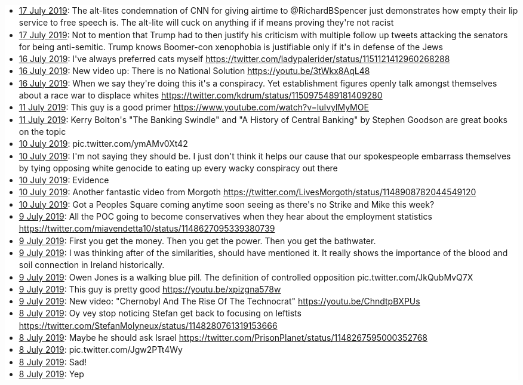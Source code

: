 * [17 July 2019](https://web.archive.org/web/20190812015547/https://twitter.com/KeithWoodsYT/status/1151397569190404096): The alt-lites condemnation of CNN for giving airtime to  @RichardBSpencer  just demonstrates how empty their lip service to free speech is. The alt-lite will cuck on anything if if means proving they're not racist 
* [17 July 2019](https://web.archive.org/web/20190812015552/https://twitter.com/KeithWoodsYT/status/1151309961605066753): Not to mention that Trump had to then justify his criticism with multiple follow up tweets attacking the senators for being anti-semitic. Trump knows Boomer-con xenophobia is justifiable only if it's in defense of the Jews 
* [16 July 2019](https://web.archive.org/web/20190812015557/https://twitter.com/KeithWoodsYT/status/1151280096545783808): I've always preferred cats myself https://twitter.com/ladypalerider/status/1151121412960268288 
* [16 July 2019](https://web.archive.org/web/20190812015601/https://twitter.com/KeithWoodsYT/status/1151168583764008960): New video up: There is no National Solution https://youtu.be/3tWkx8AqL48 
* [16 July 2019](https://web.archive.org/web/20190812015605/https://twitter.com/KeithWoodsYT/status/1151123627154259969): When we say they're doing this it's a conspiracy. Yet establishment figures openly talk amongst themselves about a race war to displace whites https://twitter.com/kdrum/status/1150975489181409280 
* [11 July 2019](https://web.archive.org/web/20190812015610/https://twitter.com/KeithWoodsYT/status/1149127392344137728): This guy is a good primer https://www.youtube.com/watch?v=luIvylMyMOE 
* [11 July 2019](https://web.archive.org/web/20190812015614/https://twitter.com/KeithWoodsYT/status/1149127059945508866): Kerry Bolton's "The Banking Swindle" and "A History of Central Banking" by Stephen Goodson are great books on the topic 
* [10 July 2019](https://web.archive.org/web/20190812015618/https://twitter.com/KeithWoodsYT/status/1149072977239203840): pic.twitter.com/ymAMv0Xt42 
* [10 July 2019](https://web.archive.org/web/20190812015622/https://twitter.com/KeithWoodsYT/status/1148942016090398721): I'm not saying they should be. I just don't think it helps our cause that our spokespeople embarrass themselves by tying opposing white genocide to eating up every wacky conspiracy out there 
* [10 July 2019](https://web.archive.org/web/20190812015626/https://twitter.com/KeithWoodsYT/status/1148940048567558145): Evidence 
* [10 July 2019](https://web.archive.org/web/20190812015630/https://twitter.com/KeithWoodsYT/status/1148912265854357505): Another fantastic video from Morgoth https://twitter.com/LivesMorgoth/status/1148908782044549120 
* [10 July 2019](https://web.archive.org/web/20190812015634/https://twitter.com/KeithWoodsYT/status/1148743688098631680): Got a Peoples Square coming anytime soon seeing as there's no Strike and Mike this week? 
* [ 9 July 2019](https://web.archive.org/web/20190812015638/https://twitter.com/KeithWoodsYT/status/1148633550012473344): All the POC going to become conservatives when they hear about the employment statistics https://twitter.com/miavendetta10/status/1148627095339380739 
* [ 9 July 2019](https://web.archive.org/web/20190812015642/https://twitter.com/KeithWoodsYT/status/1148625159386992640): First you get the money. Then you get the power. Then you get the bathwater. 
* [ 9 July 2019](https://web.archive.org/web/20190812015646/https://twitter.com/KeithWoodsYT/status/1148612016468312065): I was thinking after of the similarities, should have mentioned it. It really shows the importance of the blood and soil connection in Ireland historically. 
* [ 9 July 2019](https://web.archive.org/web/20190812015651/https://twitter.com/KeithWoodsYT/status/1148542938273722368): Owen Jones is a walking blue pill. The definition of controlled opposition pic.twitter.com/JkQubMvQ7X 
* [ 9 July 2019](https://web.archive.org/web/20190812015742/https://twitter.com/KeithWoodsYT/status/1148026899379183618): This guy is pretty good https://youtu.be/xpizgna578w 
* [ 9 July 2019](https://web.archive.org/web/20190812015701/https://twitter.com/KeithWoodsYT/status/1148383171437846528): New video: "Chernobyl And The Rise Of The Technocrat" https://youtu.be/ChndtpBXPUs 
* [ 8 July 2019](https://web.archive.org/web/20190812015706/https://twitter.com/KeithWoodsYT/status/1148287535812087808): Oy vey stop noticing Stefan get back to focusing on leftists https://twitter.com/StefanMolyneux/status/1148280761319153666 
* [ 8 July 2019](https://web.archive.org/web/20190812015711/https://twitter.com/KeithWoodsYT/status/1148271076868284417): Maybe he should ask Israel https://twitter.com/PrisonPlanet/status/1148267595000352768 
* [ 8 July 2019](https://web.archive.org/web/20190812015715/https://twitter.com/KeithWoodsYT/status/1148182765134909440): pic.twitter.com/Jgw2PTt4Wy 
* [ 8 July 2019](https://web.archive.org/web/20190812015747/https://twitter.com/KeithWoodsYT/status/1148026345114521600): Sad! 
* [ 8 July 2019](https://web.archive.org/web/20190812015747/https://twitter.com/KeithWoodsYT/status/1148026345114521600): Yep 